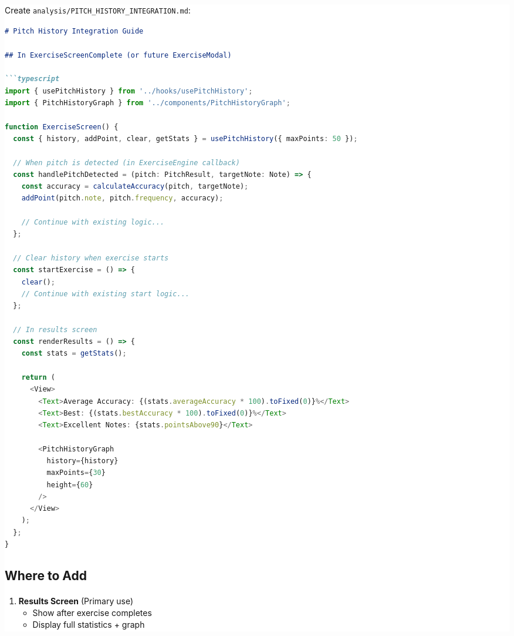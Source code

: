 Create `analysis/PITCH_HISTORY_INTEGRATION.md`:

```markdown
# Pitch History Integration Guide

## In ExerciseScreenComplete (or future ExerciseModal)

```typescript
import { usePitchHistory } from '../hooks/usePitchHistory';
import { PitchHistoryGraph } from '../components/PitchHistoryGraph';

function ExerciseScreen() {
  const { history, addPoint, clear, getStats } = usePitchHistory({ maxPoints: 50 });

  // When pitch is detected (in ExerciseEngine callback)
  const handlePitchDetected = (pitch: PitchResult, targetNote: Note) => {
    const accuracy = calculateAccuracy(pitch, targetNote);
    addPoint(pitch.note, pitch.frequency, accuracy);

    // Continue with existing logic...
  };

  // Clear history when exercise starts
  const startExercise = () => {
    clear();
    // Continue with existing start logic...
  };

  // In results screen
  const renderResults = () => {
    const stats = getStats();

    return (
      <View>
        <Text>Average Accuracy: {(stats.averageAccuracy * 100).toFixed(0)}%</Text>
        <Text>Best: {(stats.bestAccuracy * 100).toFixed(0)}%</Text>
        <Text>Excellent Notes: {stats.pointsAbove90}</Text>

        <PitchHistoryGraph
          history={history}
          maxPoints={30}
          height={60}
        />
      </View>
    );
  };
}
```

## Where to Add

1. **Results Screen** (Primary use)
   - Show after exercise completes
   - Display full statistics + graph
